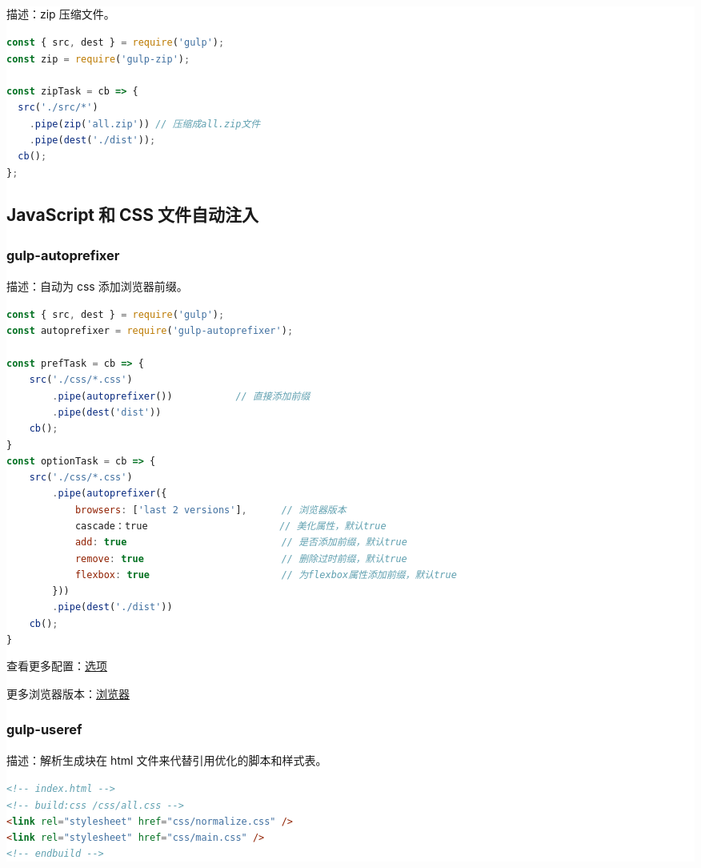 描述：zip 压缩文件。

```js
const { src, dest } = require('gulp');
const zip = require('gulp-zip');

const zipTask = cb => {
  src('./src/*')
    .pipe(zip('all.zip')) // 压缩成all.zip文件
    .pipe(dest('./dist'));
  cb();
};
```

## JavaScript 和 CSS 文件自动注入

### gulp-autoprefixer

描述：自动为 css 添加浏览器前缀。

```js
const { src, dest } = require('gulp');
const autoprefixer = require('gulp-autoprefixer');

const prefTask = cb => {
    src('./css/*.css')
        .pipe(autoprefixer())           // 直接添加前缀
        .pipe(dest('dist'))
    cb();
}
const optionTask = cb => {
    src('./css/*.css')
        .pipe(autoprefixer({
            browsers: ['last 2 versions'],      // 浏览器版本
            cascade：true                       // 美化属性，默认true
            add: true                           // 是否添加前缀，默认true
            remove: true                        // 删除过时前缀，默认true
            flexbox: true                       // 为flexbox属性添加前缀，默认true
        }))
        .pipe(dest('./dist'))
    cb();
}
```

查看更多配置：[选项](https://github.com/postcss/autoprefixer#options)

更多浏览器版本：[浏览器](https://github.com/ai/browserslist#queries)

### gulp-useref

描述：解析生成块在 html 文件来代替引用优化的脚本和样式表。

```html
<!-- index.html -->
<!-- build:css /css/all.css -->
<link rel="stylesheet" href="css/normalize.css" />
<link rel="stylesheet" href="css/main.css" />
<!-- endbuild -->
```
